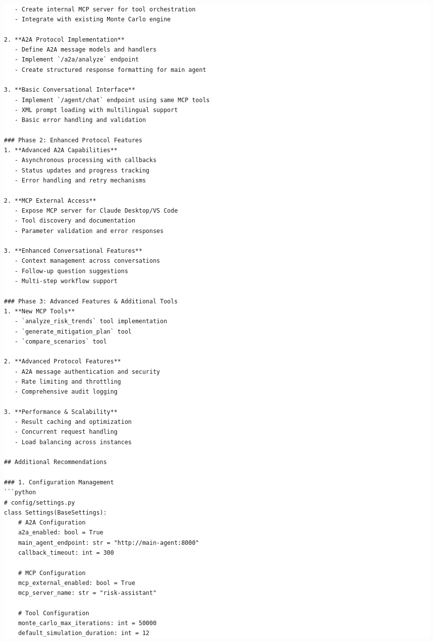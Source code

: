 ```
   - Create internal MCP server for tool orchestration
   - Integrate with existing Monte Carlo engine

2. **A2A Protocol Implementation**
   - Define A2A message models and handlers
   - Implement `/a2a/analyze` endpoint
   - Create structured response formatting for main agent

3. **Basic Conversational Interface**
   - Implement `/agent/chat` endpoint using same MCP tools
   - XML prompt loading with multilingual support
   - Basic error handling and validation

### Phase 2: Enhanced Protocol Features
1. **Advanced A2A Capabilities**
   - Asynchronous processing with callbacks
   - Status updates and progress tracking
   - Error handling and retry mechanisms

2. **MCP External Access**
   - Expose MCP server for Claude Desktop/VS Code
   - Tool discovery and documentation
   - Parameter validation and error responses

3. **Enhanced Conversational Features**
   - Context management across conversations
   - Follow-up question suggestions
   - Multi-step workflow support

### Phase 3: Advanced Features & Additional Tools
1. **New MCP Tools**
   - `analyze_risk_trends` tool implementation
   - `generate_mitigation_plan` tool
   - `compare_scenarios` tool

2. **Advanced Protocol Features**
   - A2A message authentication and security
   - Rate limiting and throttling
   - Comprehensive audit logging

3. **Performance & Scalability**
   - Result caching and optimization
   - Concurrent request handling
   - Load balancing across instances

## Additional Recommendations

### 1. Configuration Management
```python
# config/settings.py
class Settings(BaseSettings):
    # A2A Configuration
    a2a_enabled: bool = True
    main_agent_endpoint: str = "http://main-agent:8000"
    callback_timeout: int = 300
    
    # MCP Configuration  
    mcp_external_enabled: bool = True
    mcp_server_name: str = "risk-assistant"
    
    # Tool Configuration
    monte_carlo_max_iterations: int = 50000
    default_simulation_duration: int = 12
```